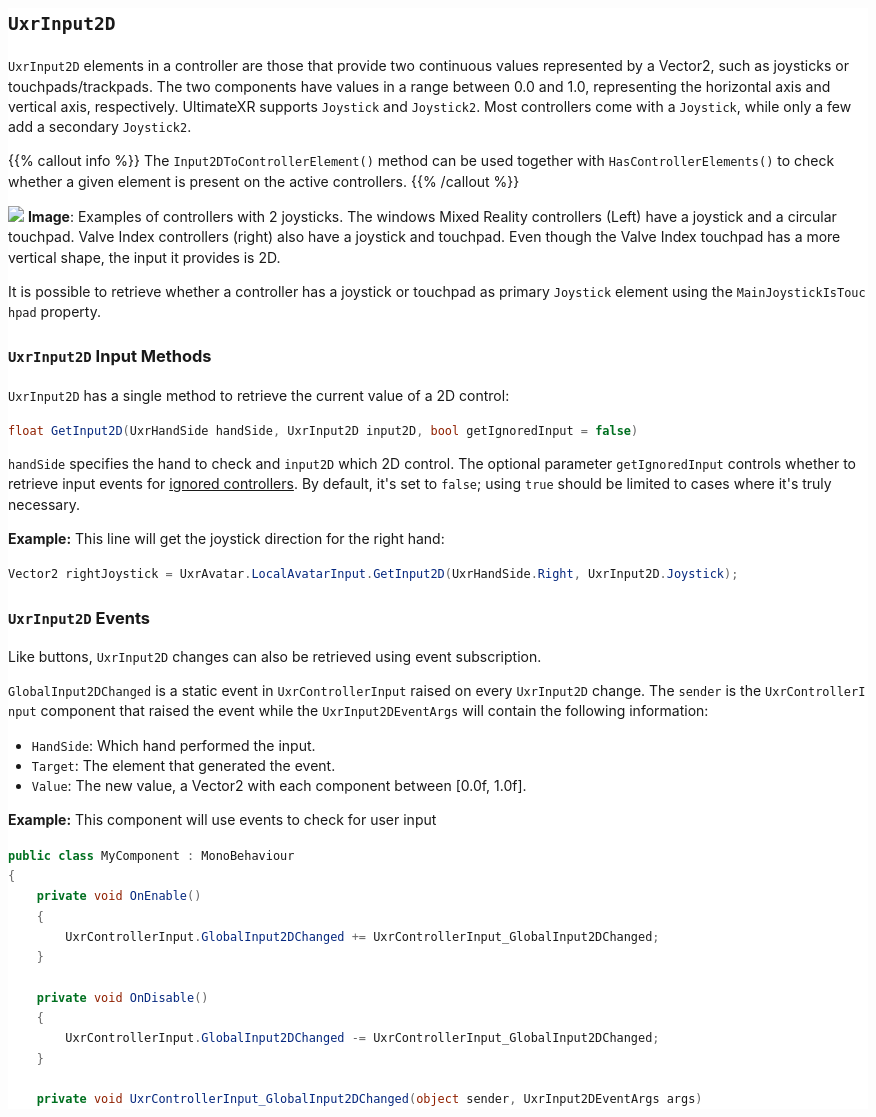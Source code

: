 ## `UxrInput2D`

`UxrInput2D` elements in a controller are those that provide two continuous values represented by a Vector2, such as joysticks or touchpads/trackpads. The two components have values in a range between 0.0 and 1.0, representing the horizontal axis and vertical axis, respectively.
UltimateXR supports `Joystick` and `Joystick2`. Most controllers come with a `Joystick`, while only a few add a secondary `Joystick2`.

{{% callout info %}}
The `Input2DToControllerElement()` method can be used together with `HasControllerElements()` to check whether a given element is present on the active controllers.
{{% /callout %}}

![](/media/docs/programming-guide/input/getting-user-input/WMR_Index.png)
**Image**: Examples of controllers with 2 joysticks. The windows Mixed Reality controllers (Left) have a joystick and a circular touchpad. Valve Index controllers (right) also have a joystick and touchpad. Even though the Valve Index touchpad has a more vertical shape, the input it provides is 2D.

It is possible to retrieve whether a controller has a joystick or touchpad as primary `Joystick` element using the `MainJoystickIsTouchpad` property.

### `UxrInput2D` Input Methods

`UxrInput2D` has a single method to retrieve the current value of a 2D control:

```c#
float GetInput2D(UxrHandSide handSide, UxrInput2D input2D, bool getIgnoredInput = false)
```

`handSide` specifies the hand to check and `input2D` which 2D control. The optional parameter `getIgnoredInput` controls whether to retrieve input events for [ignored controllers](#ignoring-input). By default, it's set to `false`; using `true` should be limited to cases where it's truly necessary.

**Example:** This line will get the joystick direction for the right hand:

```c#
Vector2 rightJoystick = UxrAvatar.LocalAvatarInput.GetInput2D(UxrHandSide.Right, UxrInput2D.Joystick);
```

### `UxrInput2D` Events

Like buttons, `UxrInput2D` changes can also be retrieved using event subscription.

`GlobalInput2DChanged` is a static event in `UxrControllerInput` raised on every `UxrInput2D` change.
The `sender` is the `UxrControllerInput` component that raised the event while the `UxrInput2DEventArgs` will contain the following information:
- `HandSide`: Which hand performed the input.
- `Target`: The element that generated the event.
- `Value`: The new value, a Vector2 with each component between [0.0f, 1.0f].

**Example:** This component will use events to check for user input

```c#
public class MyComponent : MonoBehaviour
{
	private void OnEnable()
	{
		UxrControllerInput.GlobalInput2DChanged += UxrControllerInput_GlobalInput2DChanged;
	}
	
	private void OnDisable()
	{
		UxrControllerInput.GlobalInput2DChanged -= UxrControllerInput_GlobalInput2DChanged;
	}
	
	private void UxrControllerInput_GlobalInput2DChanged(object sender, UxrInput2DEventArgs args)
```